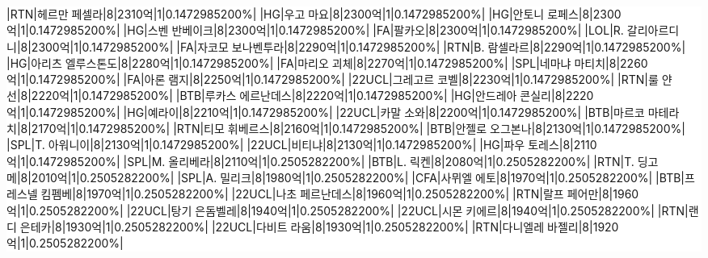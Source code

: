 |RTN|헤르만 페셀라|8|2310억|1|0.1472985200%|
|HG|우고 마요|8|2300억|1|0.1472985200%|
|HG|안토니 로페스|8|2300억|1|0.1472985200%|
|HG|스벤 반베이크|8|2300억|1|0.1472985200%|
|FA|팔카오|8|2300억|1|0.1472985200%|
|LOL|R. 갈리아르디니|8|2300억|1|0.1472985200%|
|FA|자코모 보나벤투라|8|2290억|1|0.1472985200%|
|RTN|B. 람셀라르|8|2290억|1|0.1472985200%|
|HG|아리츠 엘루스톤도|8|2280억|1|0.1472985200%|
|FA|마리오 괴체|8|2270억|1|0.1472985200%|
|SPL|네마냐 마티치|8|2260억|1|0.1472985200%|
|FA|아론 램지|8|2250억|1|0.1472985200%|
|22UCL|그레고르 코벨|8|2230억|1|0.1472985200%|
|RTN|룰 얀선|8|2220억|1|0.1472985200%|
|BTB|루카스 에르난데스|8|2220억|1|0.1472985200%|
|HG|안드레아 콘실리|8|2220억|1|0.1472985200%|
|HG|예라이|8|2210억|1|0.1472985200%|
|22UCL|카말 소와|8|2200억|1|0.1472985200%|
|BTB|마르코 마테라치|8|2170억|1|0.1472985200%|
|RTN|티모 휘베르스|8|2160억|1|0.1472985200%|
|BTB|안젤로 오그본나|8|2130억|1|0.1472985200%|
|SPL|T. 아워니이|8|2130억|1|0.1472985200%|
|22UCL|비티냐|8|2130억|1|0.1472985200%|
|HG|파우 토레스|8|2110억|1|0.1472985200%|
|SPL|M. 올리베라|8|2110억|1|0.2505282200%|
|BTB|L. 릭켄|8|2080억|1|0.2505282200%|
|RTN|T. 딩고메|8|2010억|1|0.2505282200%|
|SPL|A. 밀리크|8|1980억|1|0.2505282200%|
|CFA|사뮈엘 에토|8|1970억|1|0.2505282200%|
|BTB|프레스넬 킴펨베|8|1970억|1|0.2505282200%|
|22UCL|나초 페르난데스|8|1960억|1|0.2505282200%|
|RTN|랄프 페어만|8|1960억|1|0.2505282200%|
|22UCL|탕기 은돔벨레|8|1940억|1|0.2505282200%|
|22UCL|시몬 키에르|8|1940억|1|0.2505282200%|
|RTN|랜디 은테카|8|1930억|1|0.2505282200%|
|22UCL|다비트 라움|8|1930억|1|0.2505282200%|
|RTN|다니엘레 바젤리|8|1920억|1|0.2505282200%|
